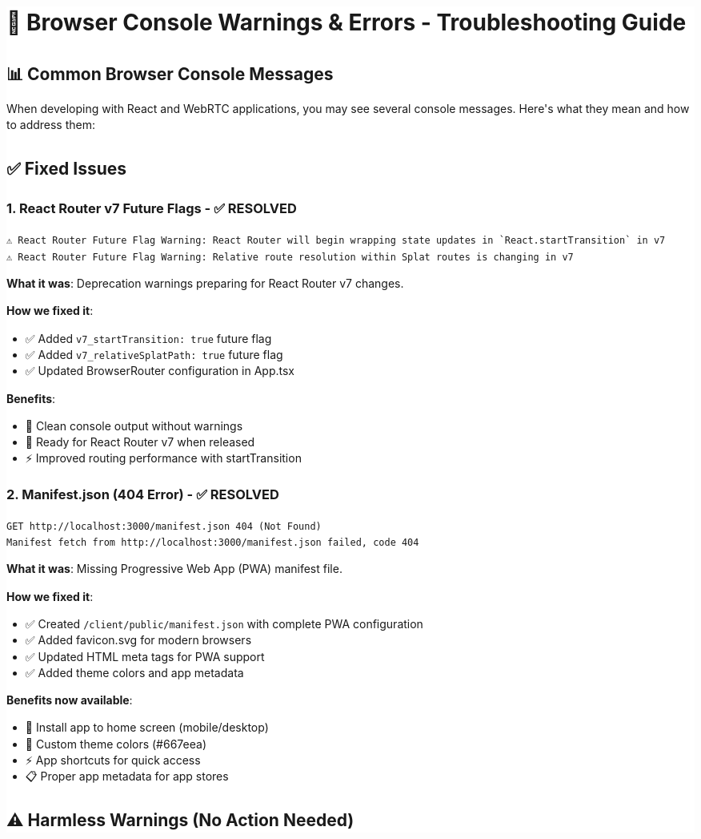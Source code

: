 # 🔧 Browser Console Warnings & Errors - Troubleshooting Guide

## 📊 Common Browser Console Messages

When developing with React and WebRTC applications, you may see several console messages. Here's what they mean and how to address them:

## ✅ Fixed Issues

### 1. **React Router v7 Future Flags** - ✅ RESOLVED
```
⚠️ React Router Future Flag Warning: React Router will begin wrapping state updates in `React.startTransition` in v7
⚠️ React Router Future Flag Warning: Relative route resolution within Splat routes is changing in v7
```

**What it was**: Deprecation warnings preparing for React Router v7 changes.

**How we fixed it**:
- ✅ Added `v7_startTransition: true` future flag
- ✅ Added `v7_relativeSplatPath: true` future flag  
- ✅ Updated BrowserRouter configuration in App.tsx

**Benefits**:
- 🧹 Clean console output without warnings
- 🚀 Ready for React Router v7 when released
- ⚡ Improved routing performance with startTransition

### 2. **Manifest.json (404 Error)** - ✅ RESOLVED
```
GET http://localhost:3000/manifest.json 404 (Not Found)
Manifest fetch from http://localhost:3000/manifest.json failed, code 404
```

**What it was**: Missing Progressive Web App (PWA) manifest file.

**How we fixed it**:
- ✅ Created `/client/public/manifest.json` with complete PWA configuration
- ✅ Added favicon.svg for modern browsers
- ✅ Updated HTML meta tags for PWA support
- ✅ Added theme colors and app metadata

**Benefits now available**:
- 📱 Install app to home screen (mobile/desktop)
- 🎨 Custom theme colors (#667eea)
- ⚡ App shortcuts for quick access
- 📋 Proper app metadata for app stores

## ⚠️ Harmless Warnings (No Action Needed)
